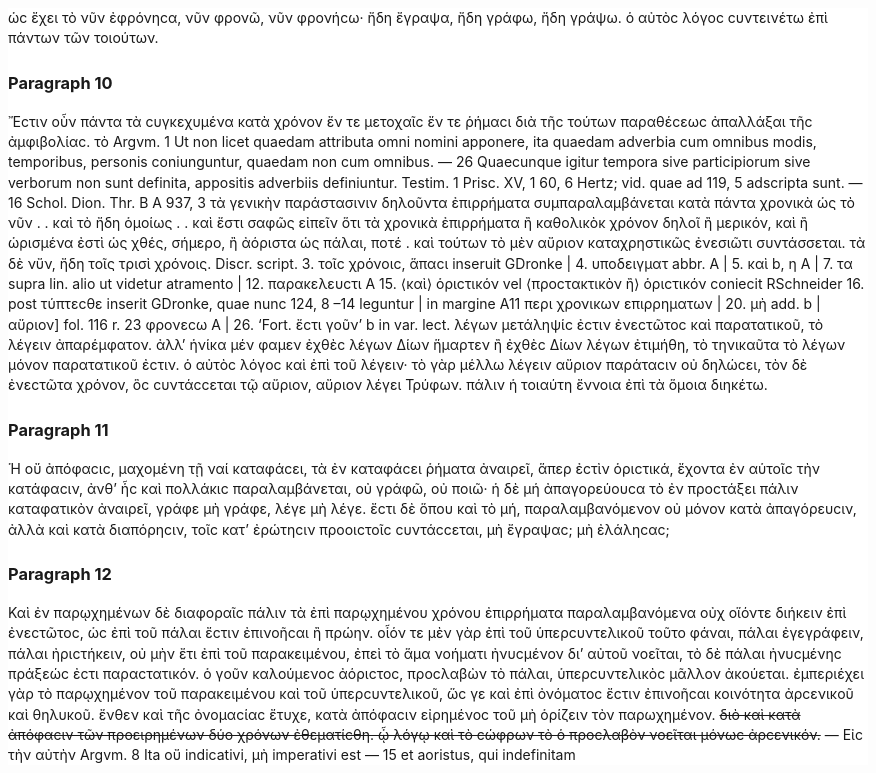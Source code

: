 ὡϲ ἔχει τὸ νῦν ἐφρόνηϲα, νῦν φρονῶ, νῦν φρονήϲω· ἤδη
<lb n="30"/> ἔγραψα, ἤδη γράφω, ἤδη γράψω. ὁ αὐτὸϲ λόγοϲ ϲυντεινέτω ἐπὶ
πάντων τῶν τοιούτων.</p> <lb n="25"/>


### Paragraph 10

<p>Ἔϲτιν οὖν πάντα τὰ ϲυγκεχυμένα κατὰ χρόνον ἔν τε μετοχαῖϲ ἔν
<lb n="534"/> τε ῥήμαϲι διὰ τῆϲ τούτων παραθέϲεωϲ ἀπαλλάξαι τῆϲ ἀμφιβολίαϲ. τὸ
<note type="footnote">Argvm. 1 Ut non licet quaedam attributa omni nomini apponere, ita quaedam
adverbia cum omnibus modis, temporibus, personis coniunguntur, quaedam
non cum omnibus. — 26 Quaecunque igitur tempora sive participiorum sive
verborum non sunt definita, appositis adverbiis definiuntur.</note>
<note type="footnote">Testim. 1 Prisc. XV, 1 60, 6 Hertz; vid. quae ad 119, 5 adscripta sunt.
— 16 Schol. Dion. Thr. B A 937, 3 τὰ γενικὴν παράστασινιν δηλοῦντα ἐπιρρήματα
συμπαραλαμβάνεται κατὰ πάντα χρονικὰ ὡς τὸ νῦν . . καὶ τὸ ἤδη ὁμοίως . .
καὶ ἔστι σαφῶς εἰπεῖν ὅτι τὰ χρονικὰ ἐπιρρήματα ἢ καθολικὸκ χρόνον δηλοῖ ἢ
μερικόν, καὶ ἢ ὡρισμένα ἐστὶ ὡς χθές, σήμερο, ἢ ἀόριστα ὡς πάλαι, ποτέ .
καὶ τούτων τὸ μὲν αὔριον καταχρηστικῶς ἐνεσιῶτι συντάσσεται. τὰ δὲ νὔν, ἤδη
τοῖς τρισὶ χρόνοις.</note>
<note type="footnote">Discr. script. 3. τοῖϲ χρόνοιϲ, ἅπαϲι inseruit GDronke | 4. υποδειγματ abbr.
A | 5. καὶ b, η A | 7. τα supra lin. alio ut videtur atramento | 12. παρακελευϲτι
A 15. ⟨καὶ⟩ ὁριϲτικόν vel ⟨προϲτακτικὸν ἢ⟩ ὁριϲτικόν coniecit RSchneider
16. post τύπτεϲθε inserit GDronke, quae nunc 124, 8 –14 leguntur | in margine A11
περι χρονικων επιρρηματων | 20. μὴ add. b | αὔριον] fol. 116 r. 23 φρονεϲω A |
26. ‘Fort. ἔϲτι γοῦν’ b in var. lect.</note>

<pb n="124"/>
λέγων μετάληψίϲ ἐϲτιν ἐνεϲτῶτοϲ καὶ παρατατικοῦ, τὸ λέγειν ἀπαρέμφατον.
ἀλλ’ ἡνίκα μέν φαμεν ἐχθὲϲ λέγων Δίων ἥμαρτεν ἢ
ἐχθὲϲ Δίων λέγων ἐτιμήθη, τὸ τηνικαῦτα τὸ λέγων μόνον παρατατικοῦ
ἐϲτιν. ὁ αὐτὸϲ λόγοϲ καὶ ἐπὶ τοῦ λέγειν· τὸ γὰρ μέλλω <lb n="5"/>
<lb n="5"/> λέγειν αὔριον παράταϲιν οὐ δηλώϲει, τὸν δὲ ἐνεϲτῶτα χρόνον, ὃϲ
ϲυντάϲϲεται τῷ αὔριον, αὔριον λέγει Τρύφων. πάλιν ἡ τοιαύτη
ἔννοια ἐπὶ τὰ ὅμοια διηκέτω.</p>


### Paragraph 11

<p>Ἡ οὔ ἀπόφαϲιϲ, μαχομένη τῇ ναί καταφάϲει, τὰ ἐν καταφάϲει <lb n="10"/>
ῥήματα ἀναιρεῖ, ἅπερ ἐϲτὶν ὁριϲτικά, ἔχοντα ἐν αὑτοῖϲ τὴν κατάφαϲιν,
<lb n="10"/> ἀνθ’ ἧϲ καὶ πολλάκιϲ παραλαμβάνεται, οὐ γράφῶ, οὐ ποιῶ· ἡ δὲ
μή ἀπαγορεύουϲα τὸ ἐν προϲτάξει πάλιν καταφατικὸν ἀναιρεῖ, γράφε
μὴ γράφε, λέγε μὴ λέγε. ἔϲτι δὲ ὅπου καὶ τὸ μή, παραλαμβανόμενον <lb n="15"/>
οὐ μόνον κατὰ ἀπαγόρευϲιν, ἀλλὰ καὶ κατὰ διαπόρηϲιν, τοῖϲ κατ’
ἐρώτηϲιν προοιϲτοῖϲ ϲυντάϲϲεται, μὴ ἔγραψαϲ; μὴ ἐλάληϲαϲ;</p>
<lb n="15"/>


### Paragraph 12

<p>Καὶ ἐν παρῳχημένων δὲ διαφοραῖϲ πάλιν τὰ ἐπὶ παρῳχημένου
χρόνου ἐπιρρήματα παραλαμβανόμενα οὐχ οἵόντε διήκειν ἐπὶ ἐνεϲτῶτοϲ, <lb n="20"/>
ὡϲ ἐπὶ τοῦ πάλαι ἔϲτιν ἐπινοῆϲαι ἢ πρώην. οἷόν τε μὲν γὰρ ἐπὶ τοῦ
ὑπερϲυντελικοῦ τοῦτο φάναι, πάλαι ἐγεγράφειν, πάλαι ἠριϲτήκειν,
οὐ μὴν ἔτι ἐπὶ τοῦ παρακειμένου, ἐπεὶ τὸ ἅμα νοήματι ἠνυϲμένον
<lb n="20"/> δι’ αὐτοῦ νοεῖται, τὸ δὲ πάλαι ἠνυϲμένηϲ πράξεώϲ ἐϲτι παραϲτατικόν. <lb n="25"/>
ὁ γοῦν καλούμενοϲ ἀόριϲτοϲ, προϲλαβὼν τὸ πάλαι, ὑπερϲυντελικὸϲ
μᾶλλον ἀκούεται. ἐμπεριέχει γὰρ τὸ παρῳχημένον τοῦ παρακειμένου
καὶ τοῦ ὑπερϲυντελικοῦ, ὥϲ γε καὶ ἐπὶ ὀνόματοϲ ἔϲτιν ἐπινοῆϲαι κοινότητα
ἀρϲενικοῦ καὶ θηλυκοῦ. ἔνθεν καὶ τῆϲ ὀνομαϲίαϲ ἔτυχε, κατὰ <lb n="20"/>
<lb n="25"/> ἀπόφαϲιν εἰρημένοϲ τοῦ μὴ ὁρίζειν τὸν παρωχημένον. <del>διὸ καὶ κατὰ
ἀπόφαϲιν τῶν προειρημένων δύο χρόνων ἐθεματίϲθη. ᾧ λόγῳ καὶ τὸ
ϲώφρων τὸ ὁ προϲλαβὸν νοεῖται μόνωϲ ἀρϲενικόν.</del> — Εἰϲ τὴν αὐτὴν
<note type="footnote">Argvm. 8 Ita οὔ indicativi, μὴ imperativi est — 15 et aoristus, qui indefinitam